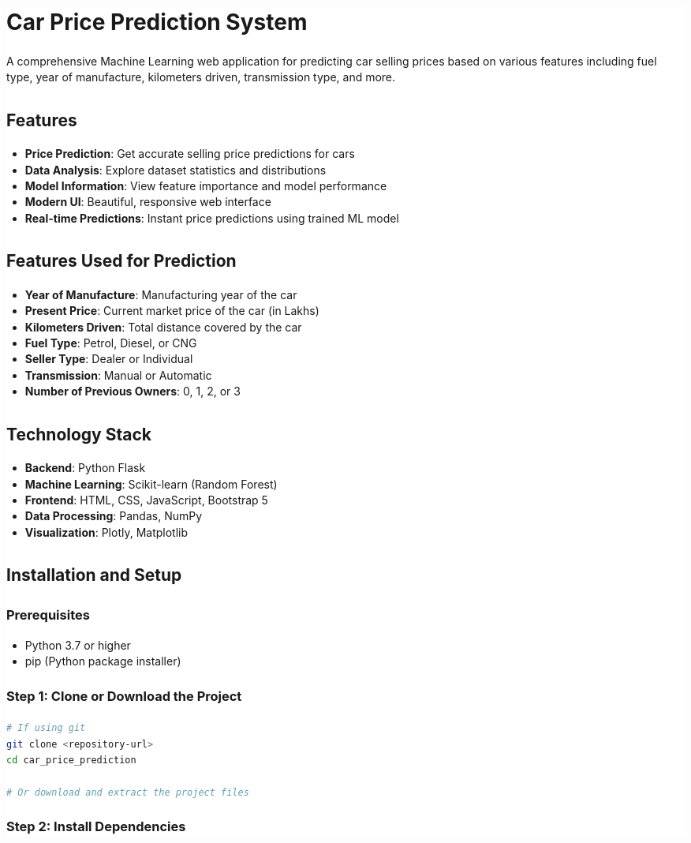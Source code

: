 # Car Price Prediction System

A comprehensive Machine Learning web application for predicting car selling prices based on various features including fuel type, year of manufacture, kilometers driven, transmission type, and more.

## Features

- **Price Prediction**: Get accurate selling price predictions for cars
- **Data Analysis**: Explore dataset statistics and distributions
- **Model Information**: View feature importance and model performance
- **Modern UI**: Beautiful, responsive web interface
- **Real-time Predictions**: Instant price predictions using trained ML model

## Features Used for Prediction

- **Year of Manufacture**: Manufacturing year of the car
- **Present Price**: Current market price of the car (in Lakhs)
- **Kilometers Driven**: Total distance covered by the car
- **Fuel Type**: Petrol, Diesel, or CNG
- **Seller Type**: Dealer or Individual
- **Transmission**: Manual or Automatic
- **Number of Previous Owners**: 0, 1, 2, or 3

## Technology Stack

- **Backend**: Python Flask
- **Machine Learning**: Scikit-learn (Random Forest)
- **Frontend**: HTML, CSS, JavaScript, Bootstrap 5
- **Data Processing**: Pandas, NumPy
- **Visualization**: Plotly, Matplotlib

## Installation and Setup

### Prerequisites

- Python 3.7 or higher
- pip (Python package installer)

### Step 1: Clone or Download the Project

```bash
# If using git
git clone <repository-url>
cd car_price_prediction

# Or download and extract the project files
```

### Step 2: Install Dependencies
